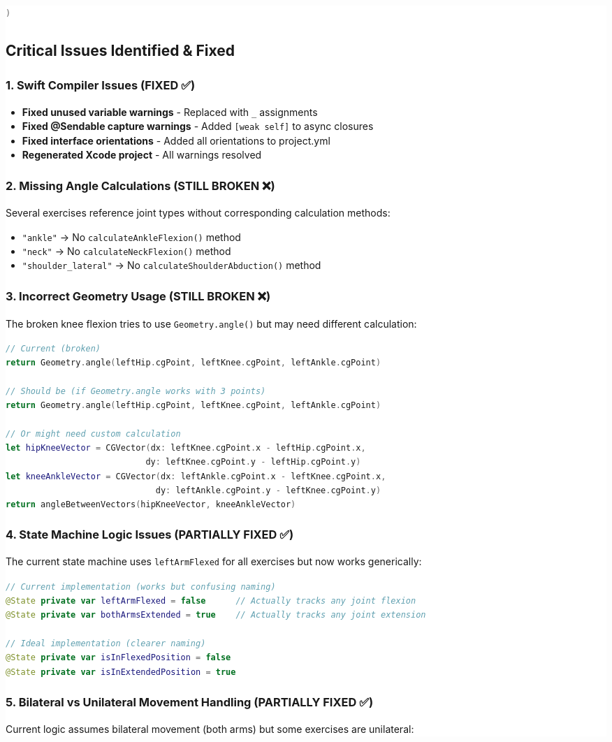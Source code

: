 ```swift
)
```

## Critical Issues Identified & Fixed

### 1. Swift Compiler Issues (FIXED ✅)
- **Fixed unused variable warnings** - Replaced with `_` assignments
- **Fixed @Sendable capture warnings** - Added `[weak self]` to async closures
- **Fixed interface orientations** - Added all orientations to project.yml
- **Regenerated Xcode project** - All warnings resolved

### 2. Missing Angle Calculations (STILL BROKEN ❌)
Several exercises reference joint types without corresponding calculation methods:

- `"ankle"` → No `calculateAnkleFlexion()` method
- `"neck"` → No `calculateNeckFlexion()` method  
- `"shoulder_lateral"` → No `calculateShoulderAbduction()` method

### 3. Incorrect Geometry Usage (STILL BROKEN ❌)
The broken knee flexion tries to use `Geometry.angle()` but may need different calculation:

```swift
// Current (broken)
return Geometry.angle(leftHip.cgPoint, leftKnee.cgPoint, leftAnkle.cgPoint)

// Should be (if Geometry.angle works with 3 points)
return Geometry.angle(leftHip.cgPoint, leftKnee.cgPoint, leftAnkle.cgPoint)

// Or might need custom calculation
let hipKneeVector = CGVector(dx: leftKnee.cgPoint.x - leftHip.cgPoint.x, 
                            dy: leftKnee.cgPoint.y - leftHip.cgPoint.y)
let kneeAnkleVector = CGVector(dx: leftAnkle.cgPoint.x - leftKnee.cgPoint.x,
                              dy: leftAnkle.cgPoint.y - leftKnee.cgPoint.y)
return angleBetweenVectors(hipKneeVector, kneeAnkleVector)
```

### 4. State Machine Logic Issues (PARTIALLY FIXED ✅)
The current state machine uses `leftArmFlexed` for all exercises but now works generically:

```swift
// Current implementation (works but confusing naming)
@State private var leftArmFlexed = false      // Actually tracks any joint flexion
@State private var bothArmsExtended = true    // Actually tracks any joint extension

// Ideal implementation (clearer naming)
@State private var isInFlexedPosition = false
@State private var isInExtendedPosition = true
```

### 5. Bilateral vs Unilateral Movement Handling (PARTIALLY FIXED ✅)
Current logic assumes bilateral movement (both arms) but some exercises are unilateral:
